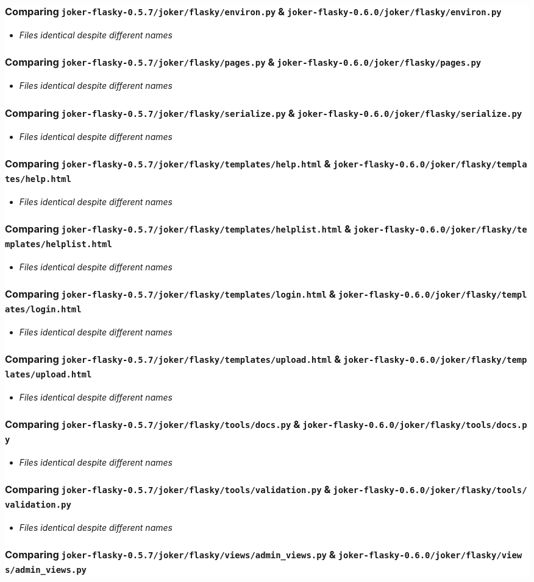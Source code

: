 ### Comparing `joker-flasky-0.5.7/joker/flasky/environ.py` & `joker-flasky-0.6.0/joker/flasky/environ.py`

 * *Files identical despite different names*

### Comparing `joker-flasky-0.5.7/joker/flasky/pages.py` & `joker-flasky-0.6.0/joker/flasky/pages.py`

 * *Files identical despite different names*

### Comparing `joker-flasky-0.5.7/joker/flasky/serialize.py` & `joker-flasky-0.6.0/joker/flasky/serialize.py`

 * *Files identical despite different names*

### Comparing `joker-flasky-0.5.7/joker/flasky/templates/help.html` & `joker-flasky-0.6.0/joker/flasky/templates/help.html`

 * *Files identical despite different names*

### Comparing `joker-flasky-0.5.7/joker/flasky/templates/helplist.html` & `joker-flasky-0.6.0/joker/flasky/templates/helplist.html`

 * *Files identical despite different names*

### Comparing `joker-flasky-0.5.7/joker/flasky/templates/login.html` & `joker-flasky-0.6.0/joker/flasky/templates/login.html`

 * *Files identical despite different names*

### Comparing `joker-flasky-0.5.7/joker/flasky/templates/upload.html` & `joker-flasky-0.6.0/joker/flasky/templates/upload.html`

 * *Files identical despite different names*

### Comparing `joker-flasky-0.5.7/joker/flasky/tools/docs.py` & `joker-flasky-0.6.0/joker/flasky/tools/docs.py`

 * *Files identical despite different names*

### Comparing `joker-flasky-0.5.7/joker/flasky/tools/validation.py` & `joker-flasky-0.6.0/joker/flasky/tools/validation.py`

 * *Files identical despite different names*

### Comparing `joker-flasky-0.5.7/joker/flasky/views/admin_views.py` & `joker-flasky-0.6.0/joker/flasky/views/admin_views.py`

